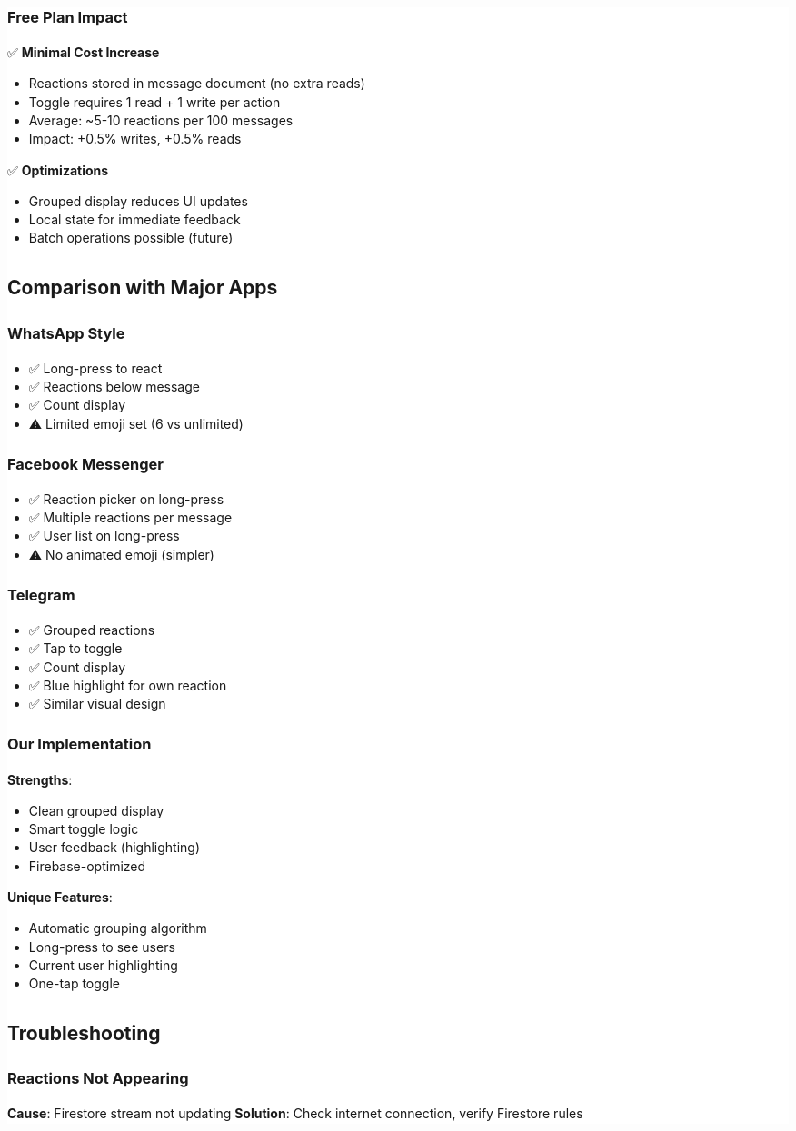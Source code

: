 ### Free Plan Impact
✅ **Minimal Cost Increase**
- Reactions stored in message document (no extra reads)
- Toggle requires 1 read + 1 write per action
- Average: ~5-10 reactions per 100 messages
- Impact: +0.5% writes, +0.5% reads

✅ **Optimizations**
- Grouped display reduces UI updates
- Local state for immediate feedback
- Batch operations possible (future)

## Comparison with Major Apps

### WhatsApp Style
- ✅ Long-press to react
- ✅ Reactions below message
- ✅ Count display
- ⚠️ Limited emoji set (6 vs unlimited)

### Facebook Messenger
- ✅ Reaction picker on long-press
- ✅ Multiple reactions per message
- ✅ User list on long-press
- ⚠️ No animated emoji (simpler)

### Telegram
- ✅ Grouped reactions
- ✅ Tap to toggle
- ✅ Count display
- ✅ Blue highlight for own reaction
- ✅ Similar visual design

### Our Implementation
**Strengths**:
- Clean grouped display
- Smart toggle logic
- User feedback (highlighting)
- Firebase-optimized

**Unique Features**:
- Automatic grouping algorithm
- Long-press to see users
- Current user highlighting
- One-tap toggle

## Troubleshooting

### Reactions Not Appearing
**Cause**: Firestore stream not updating
**Solution**: Check internet connection, verify Firestore rules
